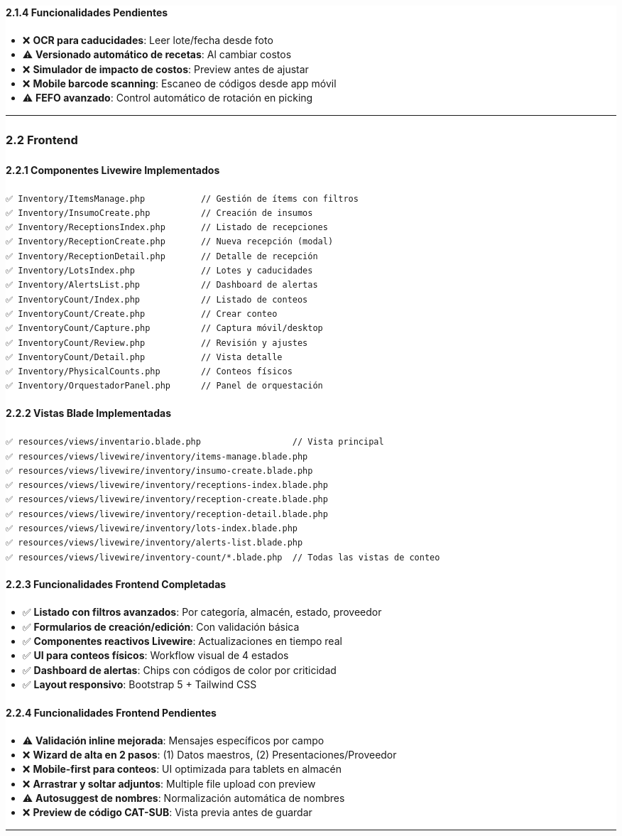 #### 2.1.4 Funcionalidades Pendientes
- ❌ **OCR para caducidades**: Leer lote/fecha desde foto
- ⚠️ **Versionado automático de recetas**: Al cambiar costos
- ❌ **Simulador de impacto de costos**: Preview antes de ajustar
- ❌ **Mobile barcode scanning**: Escaneo de códigos desde app móvil
- ⚠️ **FEFO avanzado**: Control automático de rotación en picking

---

### 2.2 Frontend

#### 2.2.1 Componentes Livewire Implementados
```
✅ Inventory/ItemsManage.php           // Gestión de ítems con filtros
✅ Inventory/InsumoCreate.php          // Creación de insumos
✅ Inventory/ReceptionsIndex.php       // Listado de recepciones
✅ Inventory/ReceptionCreate.php       // Nueva recepción (modal)
✅ Inventory/ReceptionDetail.php       // Detalle de recepción
✅ Inventory/LotsIndex.php             // Lotes y caducidades
✅ Inventory/AlertsList.php            // Dashboard de alertas
✅ InventoryCount/Index.php            // Listado de conteos
✅ InventoryCount/Create.php           // Crear conteo
✅ InventoryCount/Capture.php          // Captura móvil/desktop
✅ InventoryCount/Review.php           // Revisión y ajustes
✅ InventoryCount/Detail.php           // Vista detalle
✅ Inventory/PhysicalCounts.php        // Conteos físicos
✅ Inventory/OrquestadorPanel.php      // Panel de orquestación
```

#### 2.2.2 Vistas Blade Implementadas
```
✅ resources/views/inventario.blade.php                  // Vista principal
✅ resources/views/livewire/inventory/items-manage.blade.php
✅ resources/views/livewire/inventory/insumo-create.blade.php
✅ resources/views/livewire/inventory/receptions-index.blade.php
✅ resources/views/livewire/inventory/reception-create.blade.php
✅ resources/views/livewire/inventory/reception-detail.blade.php
✅ resources/views/livewire/inventory/lots-index.blade.php
✅ resources/views/livewire/inventory/alerts-list.blade.php
✅ resources/views/livewire/inventory-count/*.blade.php  // Todas las vistas de conteo
```

#### 2.2.3 Funcionalidades Frontend Completadas
- ✅ **Listado con filtros avanzados**: Por categoría, almacén, estado, proveedor
- ✅ **Formularios de creación/edición**: Con validación básica
- ✅ **Componentes reactivos Livewire**: Actualizaciones en tiempo real
- ✅ **UI para conteos físicos**: Workflow visual de 4 estados
- ✅ **Dashboard de alertas**: Chips con códigos de color por criticidad
- ✅ **Layout responsivo**: Bootstrap 5 + Tailwind CSS

#### 2.2.4 Funcionalidades Frontend Pendientes
- ⚠️ **Validación inline mejorada**: Mensajes específicos por campo
- ❌ **Wizard de alta en 2 pasos**: (1) Datos maestros, (2) Presentaciones/Proveedor
- ❌ **Mobile-first para conteos**: UI optimizada para tablets en almacén
- ❌ **Arrastrar y soltar adjuntos**: Multiple file upload con preview
- ⚠️ **Autosuggest de nombres**: Normalización automática de nombres
- ❌ **Preview de código CAT-SUB**: Vista previa antes de guardar

---